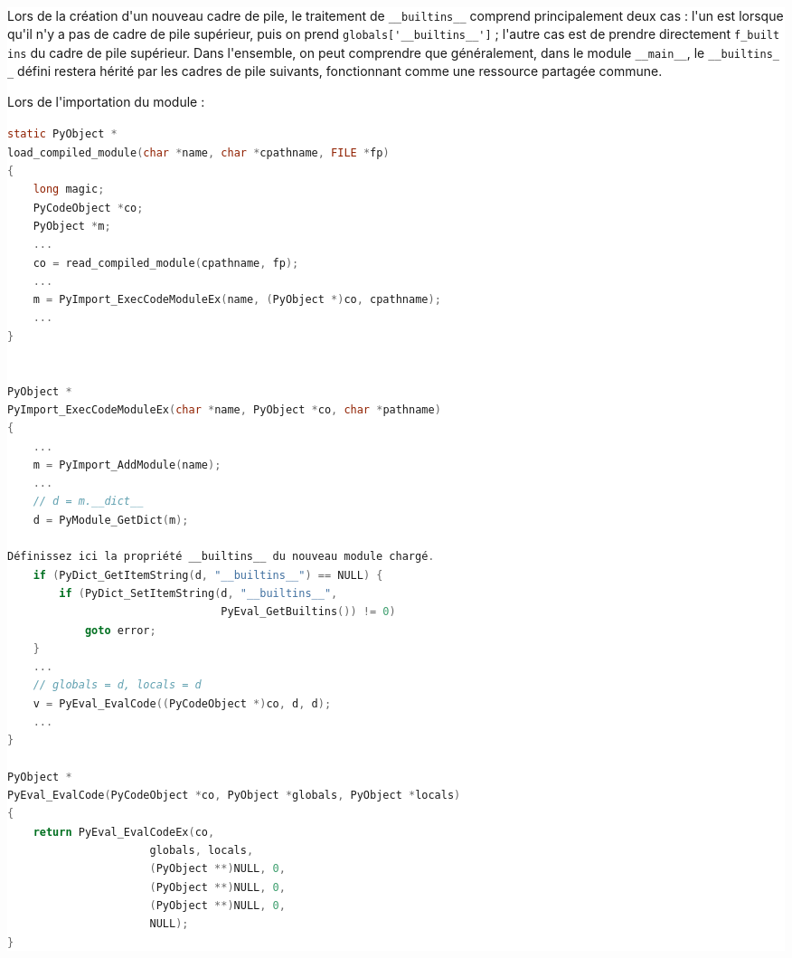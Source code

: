 Lors de la création d'un nouveau cadre de pile, le traitement de `__builtins__` comprend principalement deux cas : l'un est lorsque qu'il n'y a pas de cadre de pile supérieur, puis on prend `globals['__builtins__']` ; l'autre cas est de prendre directement `f_builtins` du cadre de pile supérieur. Dans l'ensemble, on peut comprendre que généralement, dans le module `__main__`, le `__builtins__` défini restera hérité par les cadres de pile suivants, fonctionnant comme une ressource partagée commune.

Lors de l'importation du module :

```c
static PyObject *
load_compiled_module(char *name, char *cpathname, FILE *fp)
{
    long magic;
    PyCodeObject *co;
    PyObject *m;
    ...
    co = read_compiled_module(cpathname, fp);
    ...
    m = PyImport_ExecCodeModuleEx(name, (PyObject *)co, cpathname);
    ...
}


PyObject *
PyImport_ExecCodeModuleEx(char *name, PyObject *co, char *pathname)
{
    ...
    m = PyImport_AddModule(name);
    ...
    // d = m.__dict__
    d = PyModule_GetDict(m);

Définissez ici la propriété __builtins__ du nouveau module chargé.
    if (PyDict_GetItemString(d, "__builtins__") == NULL) {
        if (PyDict_SetItemString(d, "__builtins__",
                                 PyEval_GetBuiltins()) != 0)
            goto error;
    }
    ...
    // globals = d, locals = d
    v = PyEval_EvalCode((PyCodeObject *)co, d, d);
    ...
}

PyObject *
PyEval_EvalCode(PyCodeObject *co, PyObject *globals, PyObject *locals)
{
    return PyEval_EvalCodeEx(co,
                      globals, locals,
                      (PyObject **)NULL, 0,
                      (PyObject **)NULL, 0,
                      (PyObject **)NULL, 0,
                      NULL);
}
```

